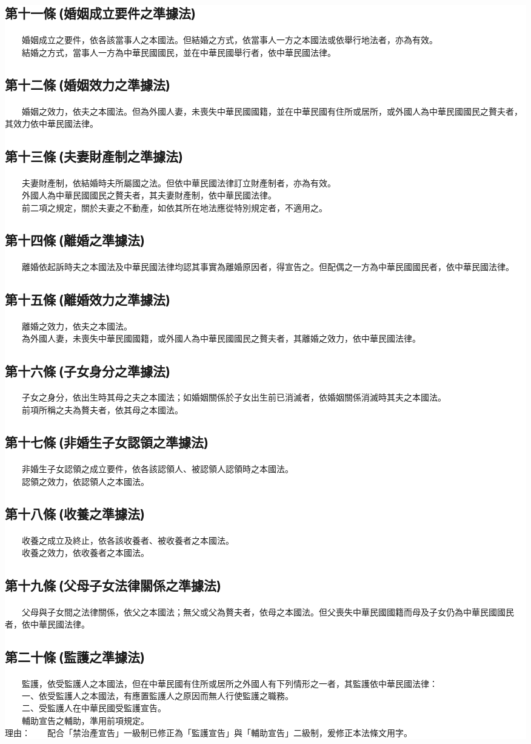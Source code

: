
第十一條 (婚姻成立要件之準據法)
-------------------------------
　　婚姻成立之要件，依各該當事人之本國法。但結婚之方式，依當事人一方之本國法或依舉行地法者，亦為有效。  
　　結婚之方式，當事人一方為中華民國國民，並在中華民國舉行者，依中華民國法律。  


第十二條 (婚姻效力之準據法)
---------------------------
　　婚姻之效力，依夫之本國法。但為外國人妻，未喪失中華民國國籍，並在中華民國有住所或居所，或外國人為中華民國國民之贅夫者，其效力依中華民國法律。  


第十三條 (夫妻財產制之準據法)
-----------------------------
　　夫妻財產制，依結婚時夫所屬國之法。但依中華民國法律訂立財產制者，亦為有效。  
　　外國人為中華民國國民之贅夫者，其夫妻財產制，依中華民國法律。  
　　前二項之規定，關於夫妻之不動產，如依其所在地法應從特別規定者，不適用之。  


第十四條 (離婚之準據法)
-----------------------
　　離婚依起訴時夫之本國法及中華民國法律均認其事實為離婚原因者，得宣告之。但配偶之一方為中華民國國民者，依中華民國法律。  


第十五條 (離婚效力之準據法)
---------------------------
　　離婚之效力，依夫之本國法。  
　　為外國人妻，未喪失中華民國國籍，或外國人為中華民國國民之贅夫者，其離婚之效力，依中華民國法律。  


第十六條 (子女身分之準據法)
---------------------------
　　子女之身分，依出生時其母之夫之本國法；如婚姻關係於子女出生前已消滅者，依婚姻關係消滅時其夫之本國法。  
　　前項所稱之夫為贅夫者，依其母之本國法。  


第十七條 (非婚生子女認領之準據法)
---------------------------------
　　非婚生子女認領之成立要件，依各該認領人、被認領人認領時之本國法。  
　　認領之效力，依認領人之本國法。  


第十八條 (收養之準據法)
-----------------------
　　收養之成立及終止，依各該收養者、被收養者之本國法。  
　　收養之效力，依收養者之本國法。  


第十九條 (父母子女法律關係之準據法)
-----------------------------------
　　父母與子女間之法律關係，依父之本國法；無父或父為贅夫者，依母之本國法。但父喪失中華民國國籍而母及子女仍為中華民國國民者，依中華民國法律。  


第二十條 (監護之準據法)
-----------------------
　　監護，依受監護人之本國法，但在中華民國有住所或居所之外國人有下列情形之一者，其監護依中華民國法律：  
　　一、依受監護人之本國法，有應置監護人之原因而無人行使監護之職務。  
　　二、受監護人在中華民國受監護宣告。  
　　輔助宣告之輔助，準用前項規定。  
理由：　　配合「禁治產宣告」一級制已修正為「監護宣告」與「輔助宣告」二級制，爰修正本法條文用字。

